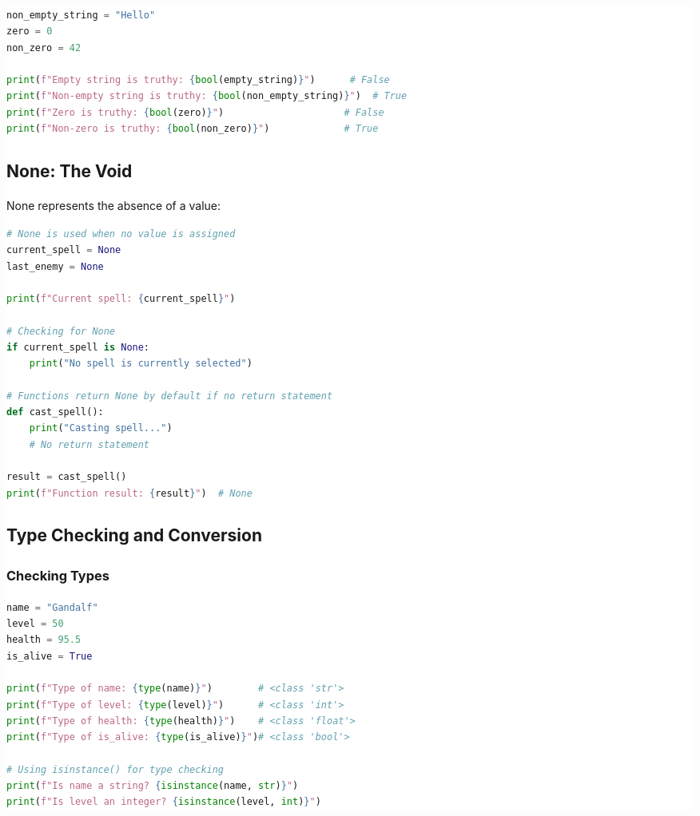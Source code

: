 ```python
non_empty_string = "Hello"
zero = 0
non_zero = 42

print(f"Empty string is truthy: {bool(empty_string)}")      # False
print(f"Non-empty string is truthy: {bool(non_empty_string)}")  # True
print(f"Zero is truthy: {bool(zero)}")                     # False
print(f"Non-zero is truthy: {bool(non_zero)}")             # True
```

## None: The Void

None represents the absence of a value:

```python
# None is used when no value is assigned
current_spell = None
last_enemy = None

print(f"Current spell: {current_spell}")

# Checking for None
if current_spell is None:
    print("No spell is currently selected")

# Functions return None by default if no return statement
def cast_spell():
    print("Casting spell...")
    # No return statement

result = cast_spell()
print(f"Function result: {result}")  # None
```

## Type Checking and Conversion

### Checking Types
```python
name = "Gandalf"
level = 50
health = 95.5
is_alive = True

print(f"Type of name: {type(name)}")        # <class 'str'>
print(f"Type of level: {type(level)}")      # <class 'int'>
print(f"Type of health: {type(health)}")    # <class 'float'>
print(f"Type of is_alive: {type(is_alive)}")# <class 'bool'>

# Using isinstance() for type checking
print(f"Is name a string? {isinstance(name, str)}")
print(f"Is level an integer? {isinstance(level, int)}")
```
